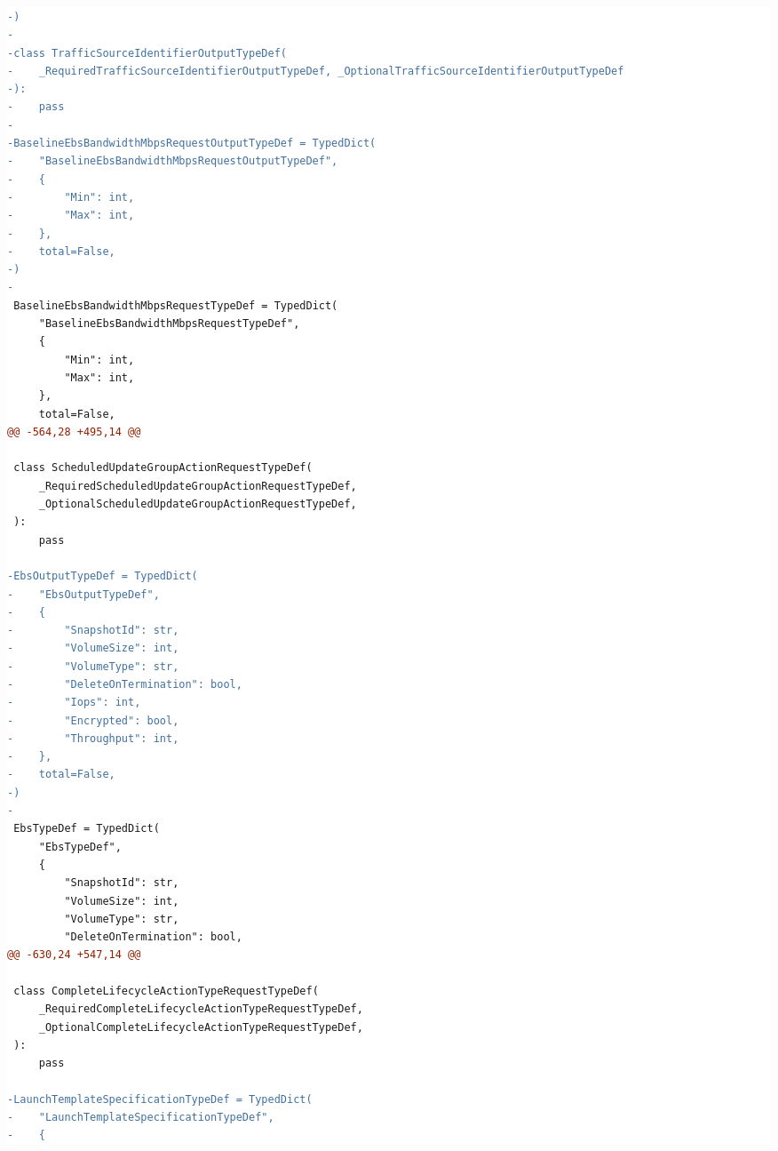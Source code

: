 ```diff
-)
-
-class TrafficSourceIdentifierOutputTypeDef(
-    _RequiredTrafficSourceIdentifierOutputTypeDef, _OptionalTrafficSourceIdentifierOutputTypeDef
-):
-    pass
-
-BaselineEbsBandwidthMbpsRequestOutputTypeDef = TypedDict(
-    "BaselineEbsBandwidthMbpsRequestOutputTypeDef",
-    {
-        "Min": int,
-        "Max": int,
-    },
-    total=False,
-)
-
 BaselineEbsBandwidthMbpsRequestTypeDef = TypedDict(
     "BaselineEbsBandwidthMbpsRequestTypeDef",
     {
         "Min": int,
         "Max": int,
     },
     total=False,
@@ -564,28 +495,14 @@
 
 class ScheduledUpdateGroupActionRequestTypeDef(
     _RequiredScheduledUpdateGroupActionRequestTypeDef,
     _OptionalScheduledUpdateGroupActionRequestTypeDef,
 ):
     pass
 
-EbsOutputTypeDef = TypedDict(
-    "EbsOutputTypeDef",
-    {
-        "SnapshotId": str,
-        "VolumeSize": int,
-        "VolumeType": str,
-        "DeleteOnTermination": bool,
-        "Iops": int,
-        "Encrypted": bool,
-        "Throughput": int,
-    },
-    total=False,
-)
-
 EbsTypeDef = TypedDict(
     "EbsTypeDef",
     {
         "SnapshotId": str,
         "VolumeSize": int,
         "VolumeType": str,
         "DeleteOnTermination": bool,
@@ -630,24 +547,14 @@
 
 class CompleteLifecycleActionTypeRequestTypeDef(
     _RequiredCompleteLifecycleActionTypeRequestTypeDef,
     _OptionalCompleteLifecycleActionTypeRequestTypeDef,
 ):
     pass
 
-LaunchTemplateSpecificationTypeDef = TypedDict(
-    "LaunchTemplateSpecificationTypeDef",
-    {
```